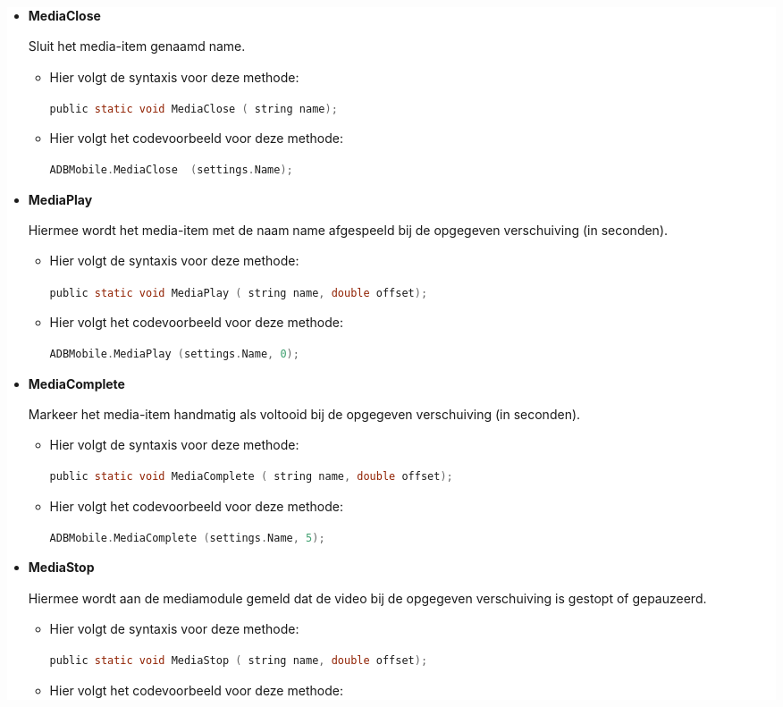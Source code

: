 * **MediaClose**

   Sluit het media-item genaamd name.

   * Hier volgt de syntaxis voor deze methode:

      ```objective-c
      public static void MediaClose ( string name);
      ```

   * Hier volgt het codevoorbeeld voor deze methode:

      ```objective-c
      ADBMobile.MediaClose  (settings.Name);
      ```

* **MediaPlay**

   Hiermee wordt het media-item met de naam name afgespeeld bij de opgegeven verschuiving (in seconden).

   * Hier volgt de syntaxis voor deze methode:

      ```objective-c
      public static void MediaPlay ( string name, double offset);
      ```

   * Hier volgt het codevoorbeeld voor deze methode:

      ```objective-c
      ADBMobile.MediaPlay (settings.Name, 0); 
      ```

* **MediaComplete**

   Markeer het media-item handmatig als voltooid bij de opgegeven verschuiving (in seconden).

   * Hier volgt de syntaxis voor deze methode:

      ```objective-c
      public static void MediaComplete ( string name, double offset);
      ```

   * Hier volgt het codevoorbeeld voor deze methode:

      ```objective-c
      ADBMobile.MediaComplete (settings.Name, 5);
      ```

* **MediaStop**

   Hiermee wordt aan de mediamodule gemeld dat de video bij de opgegeven verschuiving is gestopt of gepauzeerd.

   * Hier volgt de syntaxis voor deze methode:

      ```objective-c
      public static void MediaStop ( string name, double offset);
      ```

   * Hier volgt het codevoorbeeld voor deze methode:
